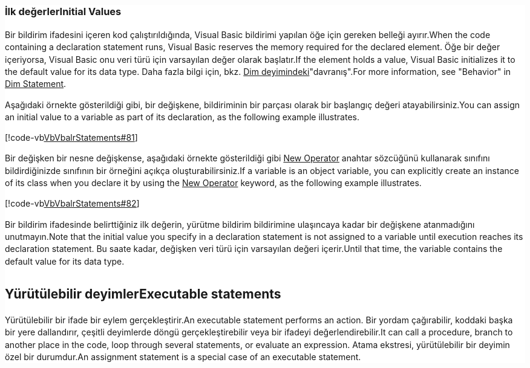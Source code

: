 ### <a name="initial-values"></a><span data-ttu-id="a6ace-124">İlk değerler</span><span class="sxs-lookup"><span data-stu-id="a6ace-124">Initial Values</span></span>

<span data-ttu-id="a6ace-125">Bir bildirim ifadesini içeren kod çalıştırıldığında, Visual Basic bildirimi yapılan öğe için gereken belleği ayırır.</span><span class="sxs-lookup"><span data-stu-id="a6ace-125">When the code containing a declaration statement runs, Visual Basic reserves the memory required for the declared element.</span></span> <span data-ttu-id="a6ace-126">Öğe bir değer içeriyorsa, Visual Basic onu veri türü için varsayılan değer olarak başlatır.</span><span class="sxs-lookup"><span data-stu-id="a6ace-126">If the element holds a value, Visual Basic initializes it to the default value for its data type.</span></span> <span data-ttu-id="a6ace-127">Daha fazla bilgi için, bkz. [Dim deyimindeki](../../language-reference/statements/dim-statement.md)"davranış".</span><span class="sxs-lookup"><span data-stu-id="a6ace-127">For more information, see "Behavior" in [Dim Statement](../../language-reference/statements/dim-statement.md).</span></span>

<span data-ttu-id="a6ace-128">Aşağıdaki örnekte gösterildiği gibi, bir değişkene, bildiriminin bir parçası olarak bir başlangıç değeri atayabilirsiniz.</span><span class="sxs-lookup"><span data-stu-id="a6ace-128">You can assign an initial value to a variable as part of its declaration, as the following example illustrates.</span></span>

[!code-vb[VbVbalrStatements#81](~/samples/snippets/visualbasic/VS_Snippets_VBCSharp/VbVbalrStatements/VB/Class1.vb#81)]

<span data-ttu-id="a6ace-129">Bir değişken bir nesne değişkense, aşağıdaki örnekte gösterildiği gibi [New Operator](../../../visual-basic/language-reference/operators/new-operator.md) anahtar sözcüğünü kullanarak sınıfını bildirdiğinizde sınıfının bir örneğini açıkça oluşturabilirsiniz.</span><span class="sxs-lookup"><span data-stu-id="a6ace-129">If a variable is an object variable, you can explicitly create an instance of its class when you declare it by using the [New Operator](../../../visual-basic/language-reference/operators/new-operator.md) keyword, as the following example illustrates.</span></span>

[!code-vb[VbVbalrStatements#82](~/samples/snippets/visualbasic/VS_Snippets_VBCSharp/VbVbalrStatements/VB/Class1.vb#82)]

<span data-ttu-id="a6ace-130">Bir bildirim ifadesinde belirttiğiniz ilk değerin, yürütme bildirim bildirimine ulaşıncaya kadar bir değişkene atanmadığını unutmayın.</span><span class="sxs-lookup"><span data-stu-id="a6ace-130">Note that the initial value you specify in a declaration statement is not assigned to a variable until execution reaches its declaration statement.</span></span> <span data-ttu-id="a6ace-131">Bu saate kadar, değişken veri türü için varsayılan değeri içerir.</span><span class="sxs-lookup"><span data-stu-id="a6ace-131">Until that time, the variable contains the default value for its data type.</span></span>

## <a name="executable-statements"></a><span data-ttu-id="a6ace-132">Yürütülebilir deyimler</span><span class="sxs-lookup"><span data-stu-id="a6ace-132">Executable statements</span></span>

<span data-ttu-id="a6ace-133">Yürütülebilir bir ifade bir eylem gerçekleştirir.</span><span class="sxs-lookup"><span data-stu-id="a6ace-133">An executable statement performs an action.</span></span> <span data-ttu-id="a6ace-134">Bir yordam çağırabilir, koddaki başka bir yere dallandırır, çeşitli deyimlerde döngü gerçekleştirebilir veya bir ifadeyi değerlendirebilir.</span><span class="sxs-lookup"><span data-stu-id="a6ace-134">It can call a procedure, branch to another place in the code, loop through several statements, or evaluate an expression.</span></span> <span data-ttu-id="a6ace-135">Atama ekstresi, yürütülebilir bir deyimin özel bir durumdur.</span><span class="sxs-lookup"><span data-stu-id="a6ace-135">An assignment statement is a special case of an executable statement.</span></span>
